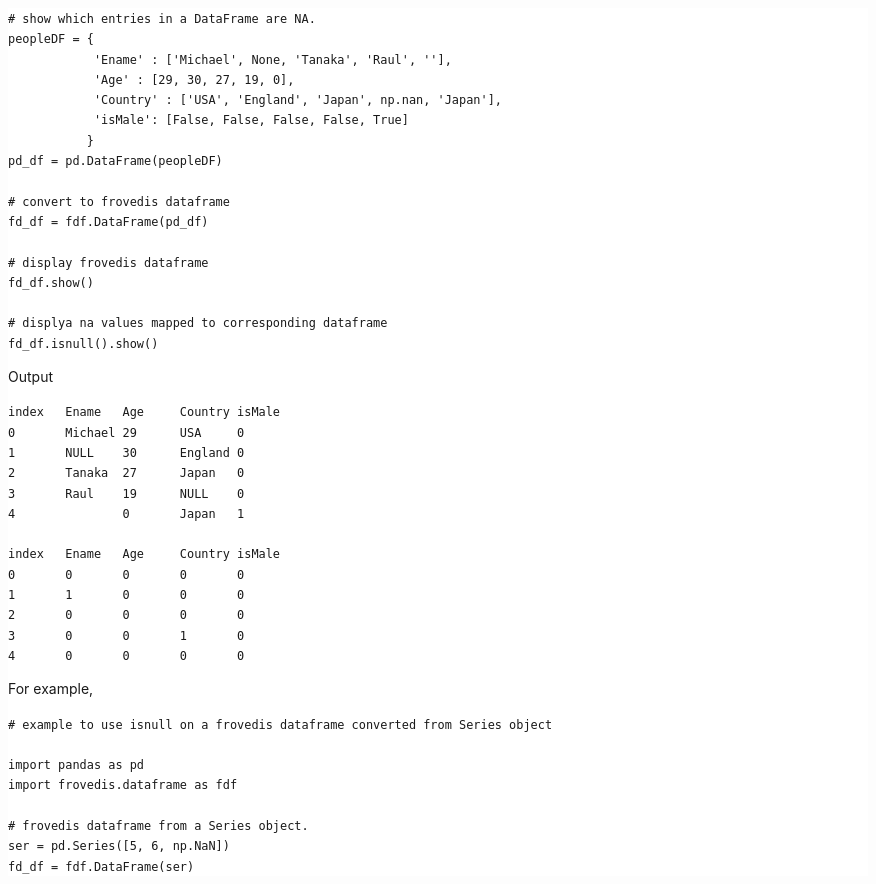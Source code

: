     # show which entries in a DataFrame are NA.
	peopleDF = {
				'Ename' : ['Michael', None, 'Tanaka', 'Raul', ''],
				'Age' : [29, 30, 27, 19, 0],
				'Country' : ['USA', 'England', 'Japan', np.nan, 'Japan'],
				'isMale': [False, False, False, False, True]
			   }
	pd_df = pd.DataFrame(peopleDF)
    
	# convert to frovedis dataframe
	fd_df = fdf.DataFrame(pd_df)
	
    # display frovedis dataframe
	fd_df.show()
	
    # displya na values mapped to corresponding dataframe
	fd_df.isnull().show()
    
Output  

	index   Ename   Age     Country isMale
	0       Michael 29      USA     0
	1       NULL    30      England 0
	2       Tanaka  27      Japan   0
	3       Raul    19      NULL    0
	4               0       Japan   1

	index   Ename   Age     Country isMale
	0       0       0       0       0
	1       1       0       0       0
	2       0       0       0       0
	3       0       0       1       0
	4       0       0       0       0

For example,  
	
	# example to use isnull on a frovedis dataframe converted from Series object
    
    import pandas as pd
	import frovedis.dataframe as fdf
    
    # frovedis dataframe from a Series object.
	ser = pd.Series([5, 6, np.NaN])
	fd_df = fdf.DataFrame(ser)
    
